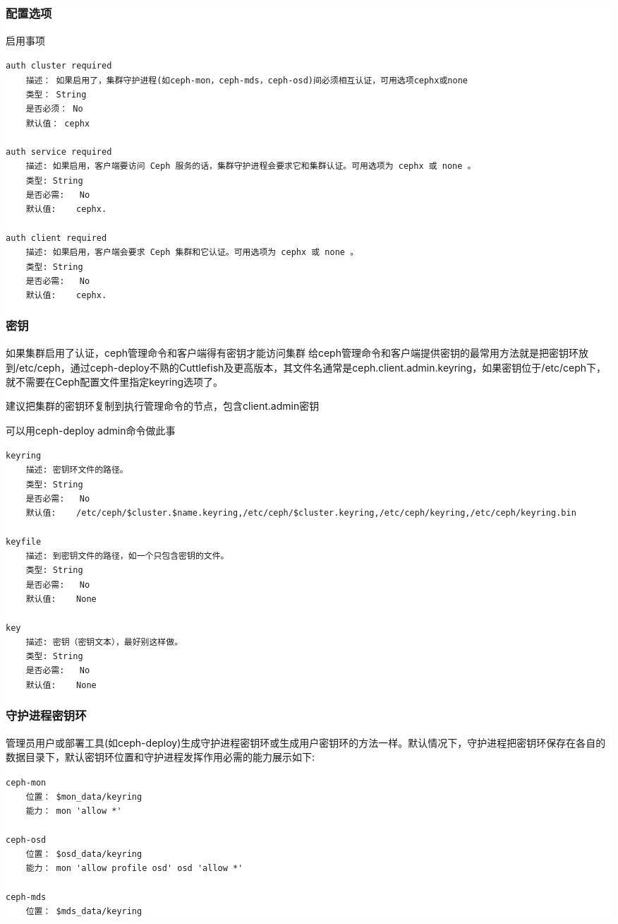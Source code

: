 ### 配置选项
启用事项
```
auth cluster required
    描述： 如果启用了，集群守护进程(如ceph-mon，ceph-mds，ceph-osd)间必须相互认证，可用选项cephx或none
    类型： String
    是否必须： No
    默认值： cephx

auth service required
    描述: 如果启用，客户端要访问 Ceph 服务的话，集群守护进程会要求它和集群认证。可用选项为 cephx 或 none 。
    类型: String
    是否必需:   No
    默认值:    cephx.

auth client required
    描述: 如果启用，客户端会要求 Ceph 集群和它认证。可用选项为 cephx 或 none 。
    类型: String
    是否必需:   No
    默认值:    cephx.
```

### 密钥
如果集群启用了认证，ceph管理命令和客户端得有密钥才能访问集群
给ceph管理命令和客户端提供密钥的最常用方法就是把密钥环放到/etc/ceph，通过ceph-deploy不熟的Cuttlefish及更高版本，其文件名通常是ceph.client.admin.keyring，如果密钥位于/etc/ceph下，就不需要在Ceph配置文件里指定keyring选项了。

建议把集群的密钥环复制到执行管理命令的节点，包含client.admin密钥

可以用ceph-deploy admin命令做此事
```
keyring
    描述: 密钥环文件的路径。
    类型: String
    是否必需:   No
    默认值:    /etc/ceph/$cluster.$name.keyring,/etc/ceph/$cluster.keyring,/etc/ceph/keyring,/etc/ceph/keyring.bin

keyfile
    描述: 到密钥文件的路径，如一个只包含密钥的文件。
    类型: String
    是否必需:   No
    默认值:    None

key
    描述: 密钥（密钥文本），最好别这样做。
    类型: String
    是否必需:   No
    默认值:    None
```

### 守护进程密钥环
管理员用户或部署工具(如ceph-deploy)生成守护进程密钥环或生成用户密钥环的方法一样。默认情况下，守护进程把密钥环保存在各自的数据目录下，默认密钥环位置和守护进程发挥作用必需的能力展示如下:
```
ceph-mon
    位置： $mon_data/keyring
    能力： mon 'allow *'

ceph-osd
    位置： $osd_data/keyring
    能力： mon 'allow profile osd' osd 'allow *'

ceph-mds
    位置： $mds_data/keyring
```
